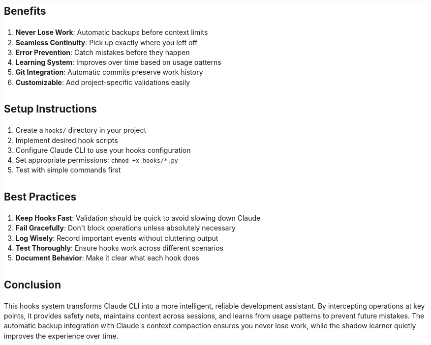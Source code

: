 ## Benefits

1. **Never Lose Work**: Automatic backups before context limits
2. **Seamless Continuity**: Pick up exactly where you left off
3. **Error Prevention**: Catch mistakes before they happen
4. **Learning System**: Improves over time based on usage patterns
5. **Git Integration**: Automatic commits preserve work history
6. **Customizable**: Add project-specific validations easily

## Setup Instructions

1. Create a `hooks/` directory in your project
2. Implement desired hook scripts
3. Configure Claude CLI to use your hooks configuration
4. Set appropriate permissions: `chmod +x hooks/*.py`
5. Test with simple commands first

## Best Practices

1. **Keep Hooks Fast**: Validation should be quick to avoid slowing down Claude
2. **Fail Gracefully**: Don't block operations unless absolutely necessary
3. **Log Wisely**: Record important events without cluttering output
4. **Test Thoroughly**: Ensure hooks work across different scenarios
5. **Document Behavior**: Make it clear what each hook does

## Conclusion

This hooks system transforms Claude CLI into a more intelligent, reliable development assistant. By intercepting operations at key points, it provides safety nets, maintains context across sessions, and learns from usage patterns to prevent future mistakes. The automatic backup integration with Claude's context compaction ensures you never lose work, while the shadow learner quietly improves the experience over time.
